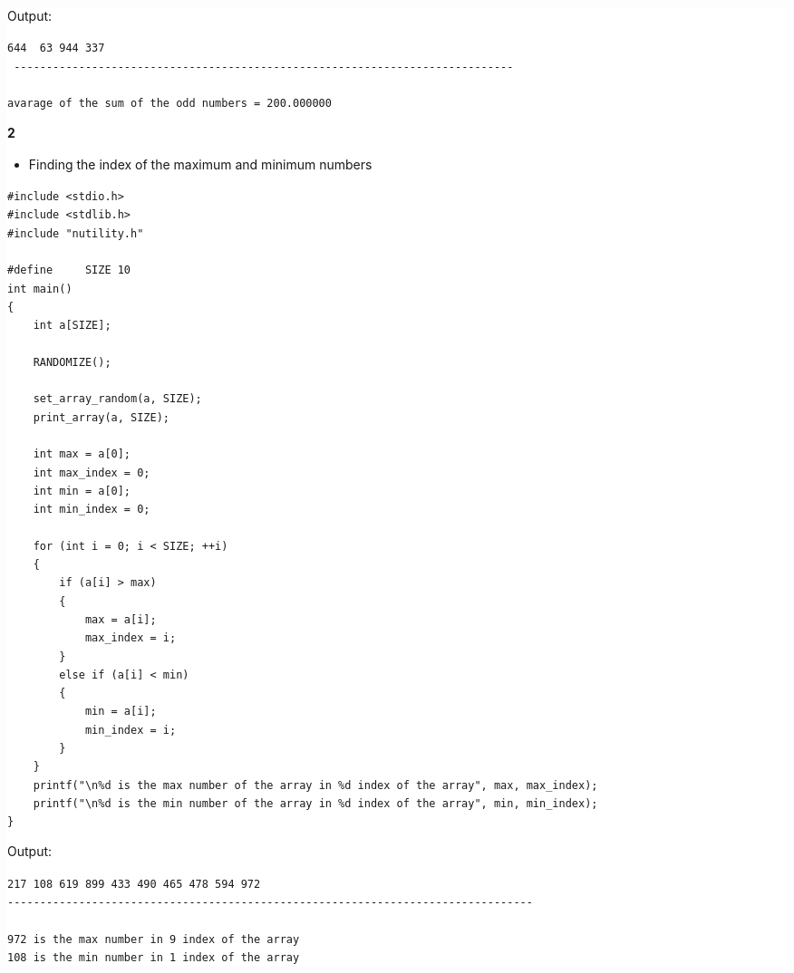 
Output:

```
644  63 944 337
 -----------------------------------------------------------------------------

avarage of the sum of the odd numbers = 200.000000
```

**2**

 - Finding the index of the maximum and minimum numbers

```
#include <stdio.h>
#include <stdlib.h>
#include "nutility.h"

#define		SIZE 10
int main()
{
	int a[SIZE];

	RANDOMIZE();

	set_array_random(a, SIZE);
	print_array(a, SIZE);	

	int max = a[0];
	int max_index = 0;
	int min = a[0];
	int min_index = 0;

	for (int i = 0; i < SIZE; ++i)
	{
		if (a[i] > max)
		{
			max = a[i];
			max_index = i;
		}
		else if (a[i] < min)
		{
			min = a[i];
			min_index = i;
		}
	}
	printf("\n%d is the max number of the array in %d index of the array", max, max_index);
	printf("\n%d is the min number of the array in %d index of the array", min, min_index);
}
```

Output:

```
217 108 619 899 433 490 465 478 594 972
---------------------------------------------------------------------------------

972 is the max number in 9 index of the array
108 is the min number in 1 index of the array
```
